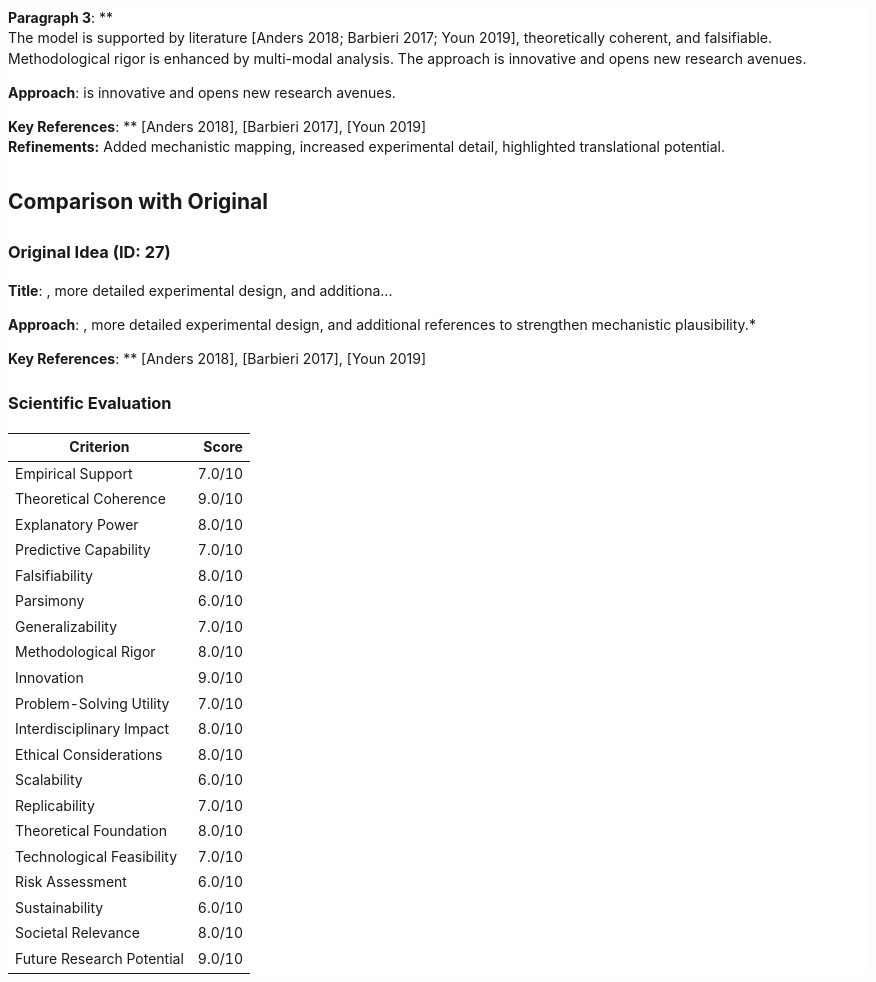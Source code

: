 **Paragraph 3**: **  
The model is supported by literature [Anders 2018; Barbieri 2017; Youn 2019], theoretically coherent, and falsifiable. Methodological rigor is enhanced by multi-modal analysis. The approach is innovative and opens new research avenues.

**Approach**: is innovative and opens new research avenues.

**Key References**: ** [Anders 2018], [Barbieri 2017], [Youn 2019]  
**Refinements:** Added mechanistic mapping, increased experimental detail, highlighted translational potential.

## Comparison with Original

### Original Idea (ID: 27)

**Title**: , more detailed experimental design, and additiona...

**Approach**: , more detailed experimental design, and additional references to strengthen mechanistic plausibility.*

**Key References**: ** [Anders 2018], [Barbieri 2017], [Youn 2019]

### Scientific Evaluation

| Criterion | Score |
|---|---:|
| Empirical Support | 7.0/10 |
| Theoretical Coherence | 9.0/10 |
| Explanatory Power | 8.0/10 |
| Predictive Capability | 7.0/10 |
| Falsifiability | 8.0/10 |
| Parsimony | 6.0/10 |
| Generalizability | 7.0/10 |
| Methodological Rigor | 8.0/10 |
| Innovation | 9.0/10 |
| Problem-Solving Utility | 7.0/10 |
| Interdisciplinary Impact | 8.0/10 |
| Ethical Considerations | 8.0/10 |
| Scalability | 6.0/10 |
| Replicability | 7.0/10 |
| Theoretical Foundation | 8.0/10 |
| Technological Feasibility | 7.0/10 |
| Risk Assessment | 6.0/10 |
| Sustainability | 6.0/10 |
| Societal Relevance | 8.0/10 |
| Future Research Potential | 9.0/10 |
